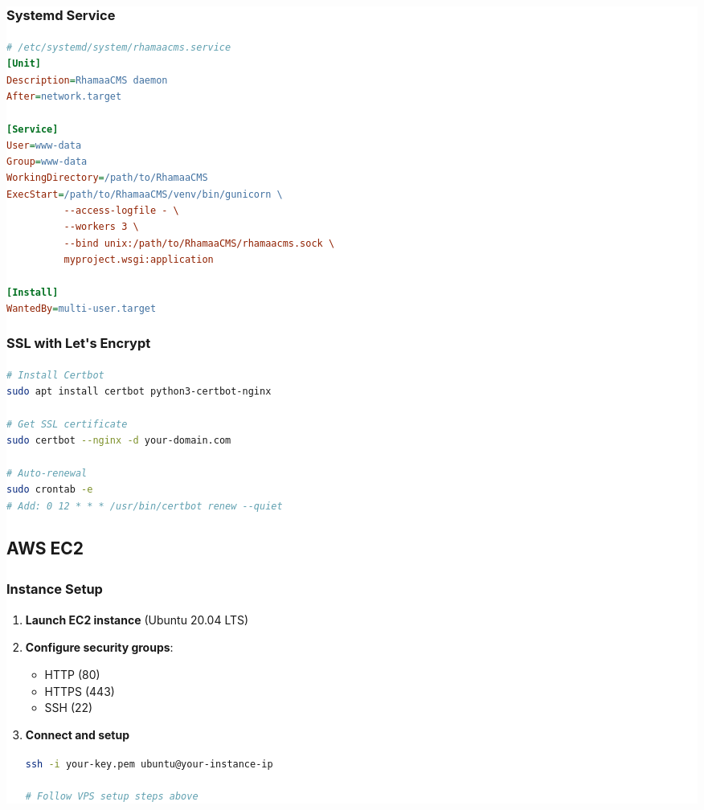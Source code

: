 ### Systemd Service

```ini
# /etc/systemd/system/rhamaacms.service
[Unit]
Description=RhamaaCMS daemon
After=network.target

[Service]
User=www-data
Group=www-data
WorkingDirectory=/path/to/RhamaaCMS
ExecStart=/path/to/RhamaaCMS/venv/bin/gunicorn \
          --access-logfile - \
          --workers 3 \
          --bind unix:/path/to/RhamaaCMS/rhamaacms.sock \
          myproject.wsgi:application

[Install]
WantedBy=multi-user.target
```

### SSL with Let's Encrypt

```bash
# Install Certbot
sudo apt install certbot python3-certbot-nginx

# Get SSL certificate
sudo certbot --nginx -d your-domain.com

# Auto-renewal
sudo crontab -e
# Add: 0 12 * * * /usr/bin/certbot renew --quiet
```

## AWS EC2

### Instance Setup

1. **Launch EC2 instance** (Ubuntu 20.04 LTS)
2. **Configure security groups**:
   - HTTP (80)
   - HTTPS (443)
   - SSH (22)

3. **Connect and setup**
   ```bash
   ssh -i your-key.pem ubuntu@your-instance-ip
   
   # Follow VPS setup steps above
   ```
